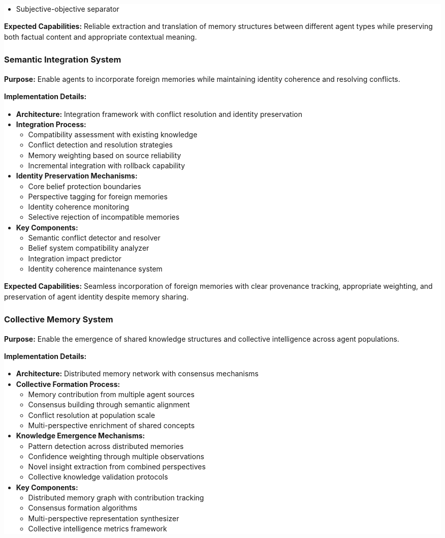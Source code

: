   - Subjective-objective separator

**Expected Capabilities:** Reliable extraction and translation of memory structures between different agent types while preserving both factual content and appropriate contextual meaning.

### Semantic Integration System

**Purpose:** Enable agents to incorporate foreign memories while maintaining identity coherence and resolving conflicts.

**Implementation Details:**
- **Architecture:** Integration framework with conflict resolution and identity preservation
- **Integration Process:**
  - Compatibility assessment with existing knowledge
  - Conflict detection and resolution strategies
  - Memory weighting based on source reliability
  - Incremental integration with rollback capability
- **Identity Preservation Mechanisms:**
  - Core belief protection boundaries
  - Perspective tagging for foreign memories
  - Identity coherence monitoring
  - Selective rejection of incompatible memories
- **Key Components:**
  - Semantic conflict detector and resolver
  - Belief system compatibility analyzer
  - Integration impact predictor
  - Identity coherence maintenance system

**Expected Capabilities:** Seamless incorporation of foreign memories with clear provenance tracking, appropriate weighting, and preservation of agent identity despite memory sharing.

### Collective Memory System

**Purpose:** Enable the emergence of shared knowledge structures and collective intelligence across agent populations.

**Implementation Details:**
- **Architecture:** Distributed memory network with consensus mechanisms
- **Collective Formation Process:**
  - Memory contribution from multiple agent sources
  - Consensus building through semantic alignment
  - Conflict resolution at population scale
  - Multi-perspective enrichment of shared concepts
- **Knowledge Emergence Mechanisms:**
  - Pattern detection across distributed memories
  - Confidence weighting through multiple observations
  - Novel insight extraction from combined perspectives
  - Collective knowledge validation protocols
- **Key Components:**
  - Distributed memory graph with contribution tracking
  - Consensus formation algorithms
  - Multi-perspective representation synthesizer
  - Collective intelligence metrics framework
